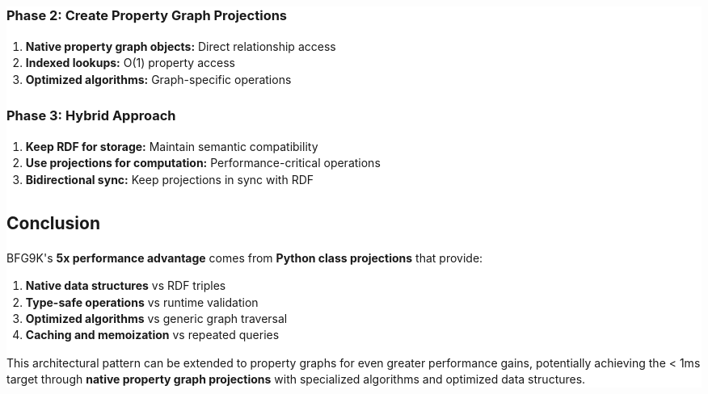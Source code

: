 ### **Phase 2: Create Property Graph Projections**
1. **Native property graph objects:** Direct relationship access
2. **Indexed lookups:** O(1) property access
3. **Optimized algorithms:** Graph-specific operations

### **Phase 3: Hybrid Approach**
1. **Keep RDF for storage:** Maintain semantic compatibility
2. **Use projections for computation:** Performance-critical operations
3. **Bidirectional sync:** Keep projections in sync with RDF

## **Conclusion**

BFG9K's **5x performance advantage** comes from **Python class projections** that provide:
1. **Native data structures** vs RDF triples
2. **Type-safe operations** vs runtime validation
3. **Optimized algorithms** vs generic graph traversal
4. **Caching and memoization** vs repeated queries

This architectural pattern can be extended to property graphs for even greater performance gains, potentially achieving the < 1ms target through **native property graph projections** with specialized algorithms and optimized data structures. 